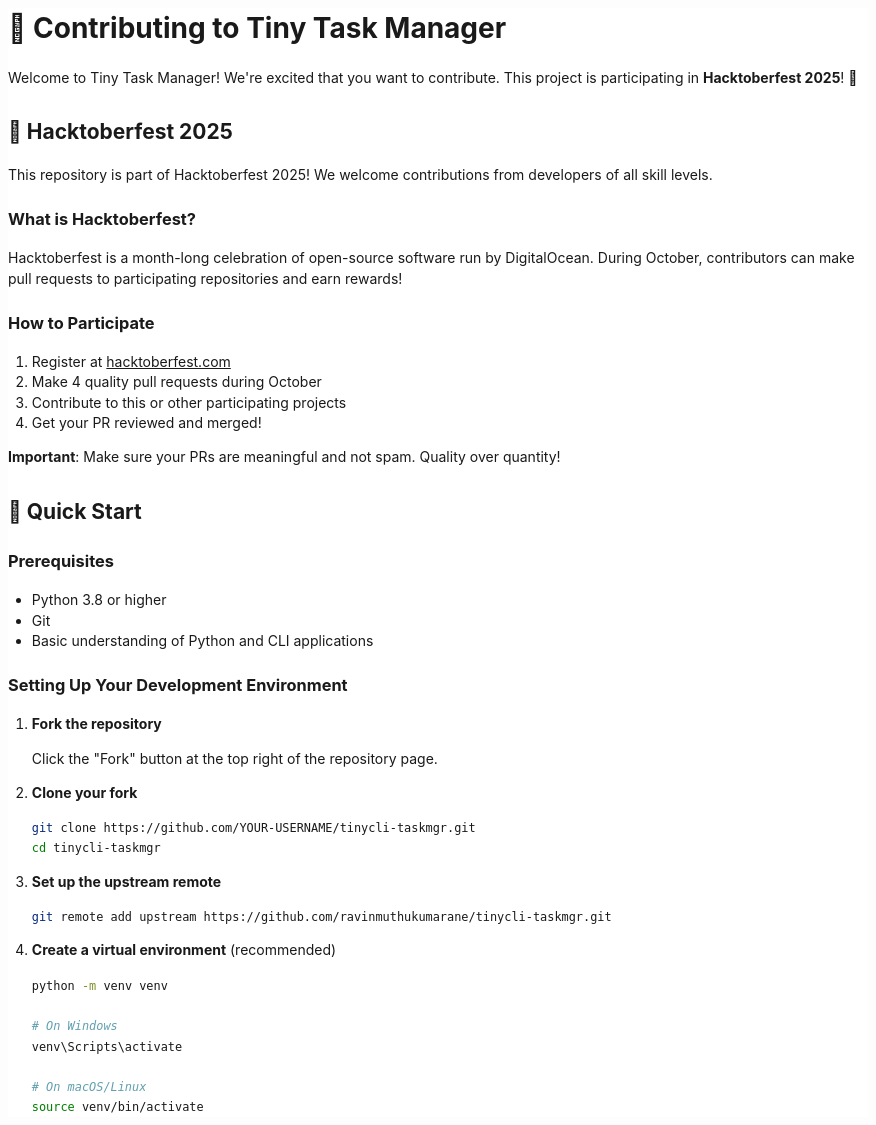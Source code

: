 # 🎃 Contributing to Tiny Task Manager

Welcome to Tiny Task Manager! We're excited that you want to contribute. This project is participating in **Hacktoberfest 2025**! 🎉

## 🌟 Hacktoberfest 2025

This repository is part of Hacktoberfest 2025! We welcome contributions from developers of all skill levels.

### What is Hacktoberfest?

Hacktoberfest is a month-long celebration of open-source software run by DigitalOcean. During October, contributors can make pull requests to participating repositories and earn rewards!

### How to Participate

1. Register at [hacktoberfest.com](https://hacktoberfest.com)
2. Make 4 quality pull requests during October
3. Contribute to this or other participating projects
4. Get your PR reviewed and merged!

**Important**: Make sure your PRs are meaningful and not spam. Quality over quantity!

## 🚀 Quick Start

### Prerequisites

- Python 3.8 or higher
- Git
- Basic understanding of Python and CLI applications

### Setting Up Your Development Environment

1. **Fork the repository**
   
   Click the "Fork" button at the top right of the repository page.

2. **Clone your fork**
   
   ```bash
   git clone https://github.com/YOUR-USERNAME/tinycli-taskmgr.git
   cd tinycli-taskmgr
   ```

3. **Set up the upstream remote**
   
   ```bash
   git remote add upstream https://github.com/ravinmuthukumarane/tinycli-taskmgr.git
   ```

4. **Create a virtual environment** (recommended)
   
   ```bash
   python -m venv venv
   
   # On Windows
   venv\Scripts\activate
   
   # On macOS/Linux
   source venv/bin/activate
   ```
